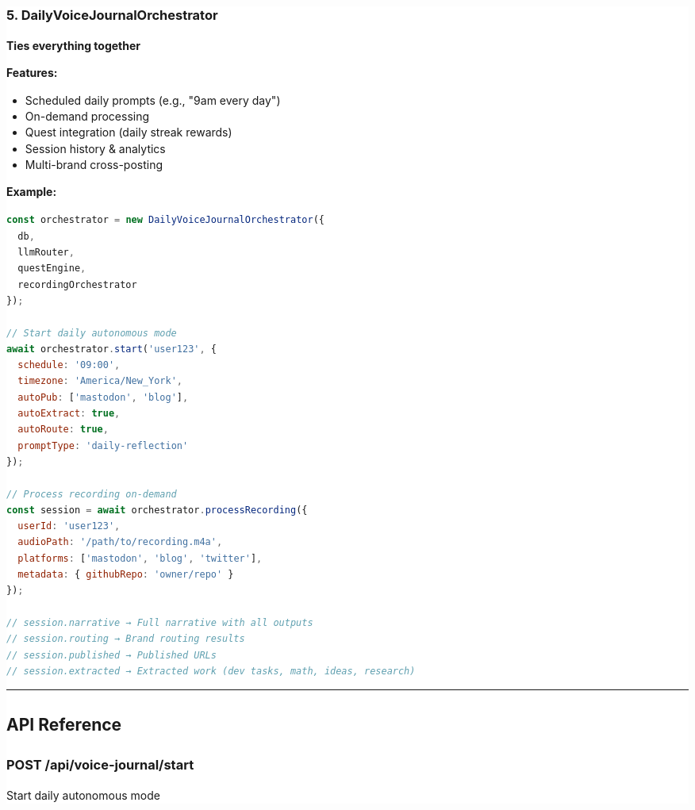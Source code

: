 ### 5. DailyVoiceJournalOrchestrator

**Ties everything together**

**Features:**
- Scheduled daily prompts (e.g., "9am every day")
- On-demand processing
- Quest integration (daily streak rewards)
- Session history & analytics
- Multi-brand cross-posting

**Example:**

```javascript
const orchestrator = new DailyVoiceJournalOrchestrator({
  db,
  llmRouter,
  questEngine,
  recordingOrchestrator
});

// Start daily autonomous mode
await orchestrator.start('user123', {
  schedule: '09:00',
  timezone: 'America/New_York',
  autoPub: ['mastodon', 'blog'],
  autoExtract: true,
  autoRoute: true,
  promptType: 'daily-reflection'
});

// Process recording on-demand
const session = await orchestrator.processRecording({
  userId: 'user123',
  audioPath: '/path/to/recording.m4a',
  platforms: ['mastodon', 'blog', 'twitter'],
  metadata: { githubRepo: 'owner/repo' }
});

// session.narrative → Full narrative with all outputs
// session.routing → Brand routing results
// session.published → Published URLs
// session.extracted → Extracted work (dev tasks, math, ideas, research)
```

---

## API Reference

### POST /api/voice-journal/start

Start daily autonomous mode
